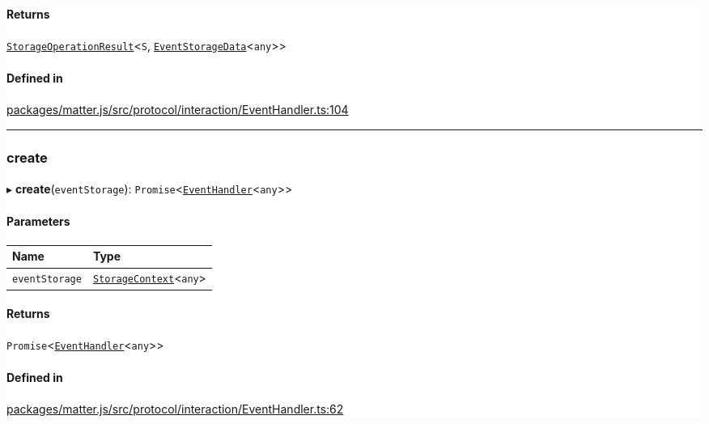 #### Returns

[`StorageOperationResult`](../modules/storage_export.md#storageoperationresult)\<`S`, [`EventStorageData`](../interfaces/protocol_interaction_export.EventStorageData.md)\<`any`\>\>

#### Defined in

[packages/matter.js/src/protocol/interaction/EventHandler.ts:104](https://github.com/project-chip/matter.js/blob/c0d55745d5279e16fdfaa7d2c564daa31e19c627/packages/matter.js/src/protocol/interaction/EventHandler.ts#L104)

___

### create

▸ **create**(`eventStorage`): `Promise`\<[`EventHandler`](protocol_interaction_export.EventHandler.md)\<`any`\>\>

#### Parameters

| Name | Type |
| :------ | :------ |
| `eventStorage` | [`StorageContext`](storage_export.StorageContext.md)\<`any`\> |

#### Returns

`Promise`\<[`EventHandler`](protocol_interaction_export.EventHandler.md)\<`any`\>\>

#### Defined in

[packages/matter.js/src/protocol/interaction/EventHandler.ts:62](https://github.com/project-chip/matter.js/blob/c0d55745d5279e16fdfaa7d2c564daa31e19c627/packages/matter.js/src/protocol/interaction/EventHandler.ts#L62)
